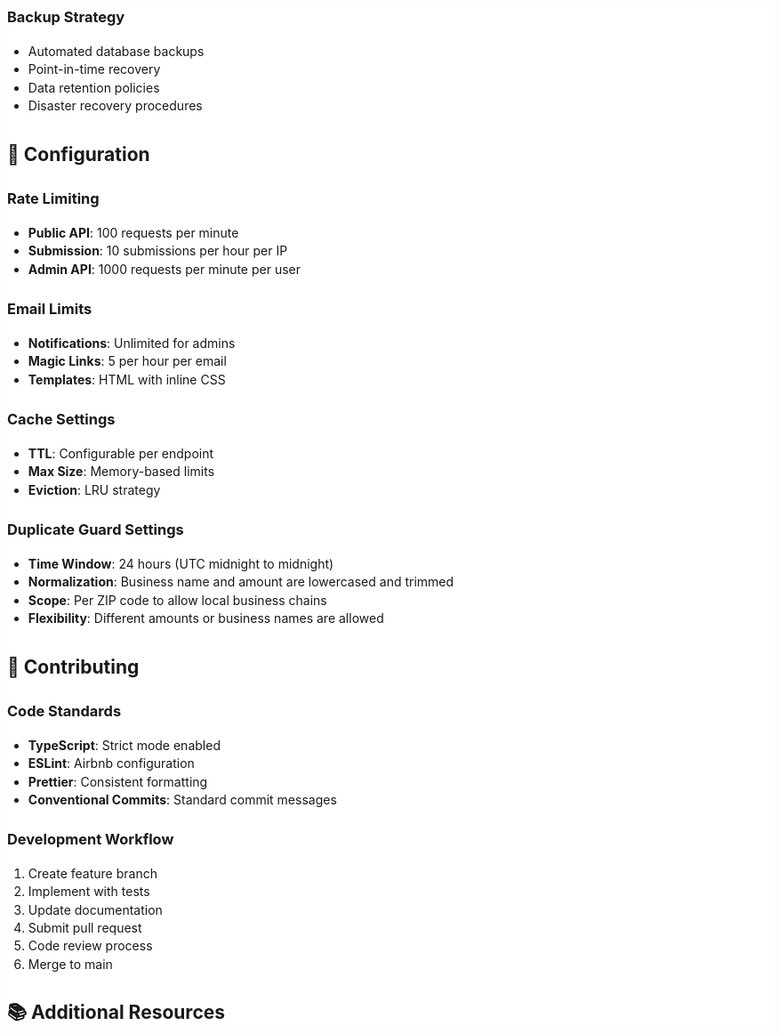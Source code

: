### Backup Strategy
- Automated database backups
- Point-in-time recovery
- Data retention policies
- Disaster recovery procedures

## 🔧 Configuration

### Rate Limiting
- **Public API**: 100 requests per minute
- **Submission**: 10 submissions per hour per IP
- **Admin API**: 1000 requests per minute per user

### Email Limits
- **Notifications**: Unlimited for admins
- **Magic Links**: 5 per hour per email
- **Templates**: HTML with inline CSS

### Cache Settings
- **TTL**: Configurable per endpoint
- **Max Size**: Memory-based limits
- **Eviction**: LRU strategy

### Duplicate Guard Settings
- **Time Window**: 24 hours (UTC midnight to midnight)
- **Normalization**: Business name and amount are lowercased and trimmed
- **Scope**: Per ZIP code to allow local business chains
- **Flexibility**: Different amounts or business names are allowed

## 🤝 Contributing

### Code Standards
- **TypeScript**: Strict mode enabled
- **ESLint**: Airbnb configuration
- **Prettier**: Consistent formatting
- **Conventional Commits**: Standard commit messages

### Development Workflow
1. Create feature branch
2. Implement with tests
3. Update documentation
4. Submit pull request
5. Code review process
6. Merge to main

## 📚 Additional Resources
